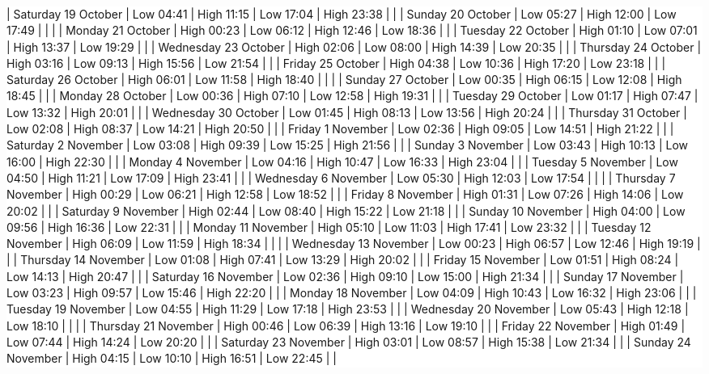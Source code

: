 | Saturday 19 October | Low 04:41 | High 11:15 | Low 17:04 | High 23:38 |  |
| Sunday 20 October | Low 05:27 | High 12:00 | Low 17:49 |  |  |
| Monday 21 October | High 00:23 | Low 06:12 | High 12:46 | Low 18:36 |  |
| Tuesday 22 October | High 01:10 | Low 07:01 | High 13:37 | Low 19:29 |  |
| Wednesday 23 October | High 02:06 | Low 08:00 | High 14:39 | Low 20:35 |  |
| Thursday 24 October | High 03:16 | Low 09:13 | High 15:56 | Low 21:54 |  |
| Friday 25 October | High 04:38 | Low 10:36 | High 17:20 | Low 23:18 |  |
| Saturday 26 October | High 06:01 | Low 11:58 | High 18:40 |  |  |
| Sunday 27 October | Low 00:35 | High 06:15 | Low 12:08 | High 18:45 |  |
| Monday 28 October | Low 00:36 | High 07:10 | Low 12:58 | High 19:31 |  |
| Tuesday 29 October | Low 01:17 | High 07:47 | Low 13:32 | High 20:01 |  |
| Wednesday 30 October | Low 01:45 | High 08:13 | Low 13:56 | High 20:24 |  |
| Thursday 31 October | Low 02:08 | High 08:37 | Low 14:21 | High 20:50 |  |
| Friday 1 November | Low 02:36 | High 09:05 | Low 14:51 | High 21:22 |  |
| Saturday 2 November | Low 03:08 | High 09:39 | Low 15:25 | High 21:56 |  |
| Sunday 3 November | Low 03:43 | High 10:13 | Low 16:00 | High 22:30 |  |
| Monday 4 November | Low 04:16 | High 10:47 | Low 16:33 | High 23:04 |  |
| Tuesday 5 November | Low 04:50 | High 11:21 | Low 17:09 | High 23:41 |  |
| Wednesday 6 November | Low 05:30 | High 12:03 | Low 17:54 |  |  |
| Thursday 7 November | High 00:29 | Low 06:21 | High 12:58 | Low 18:52 |  |
| Friday 8 November | High 01:31 | Low 07:26 | High 14:06 | Low 20:02 |  |
| Saturday 9 November | High 02:44 | Low 08:40 | High 15:22 | Low 21:18 |  |
| Sunday 10 November | High 04:00 | Low 09:56 | High 16:36 | Low 22:31 |  |
| Monday 11 November | High 05:10 | Low 11:03 | High 17:41 | Low 23:32 |  |
| Tuesday 12 November | High 06:09 | Low 11:59 | High 18:34 |  |  |
| Wednesday 13 November | Low 00:23 | High 06:57 | Low 12:46 | High 19:19 |  |
| Thursday 14 November | Low 01:08 | High 07:41 | Low 13:29 | High 20:02 |  |
| Friday 15 November | Low 01:51 | High 08:24 | Low 14:13 | High 20:47 |  |
| Saturday 16 November | Low 02:36 | High 09:10 | Low 15:00 | High 21:34 |  |
| Sunday 17 November | Low 03:23 | High 09:57 | Low 15:46 | High 22:20 |  |
| Monday 18 November | Low 04:09 | High 10:43 | Low 16:32 | High 23:06 |  |
| Tuesday 19 November | Low 04:55 | High 11:29 | Low 17:18 | High 23:53 |  |
| Wednesday 20 November | Low 05:43 | High 12:18 | Low 18:10 |  |  |
| Thursday 21 November | High 00:46 | Low 06:39 | High 13:16 | Low 19:10 |  |
| Friday 22 November | High 01:49 | Low 07:44 | High 14:24 | Low 20:20 |  |
| Saturday 23 November | High 03:01 | Low 08:57 | High 15:38 | Low 21:34 |  |
| Sunday 24 November | High 04:15 | Low 10:10 | High 16:51 | Low 22:45 |  |
